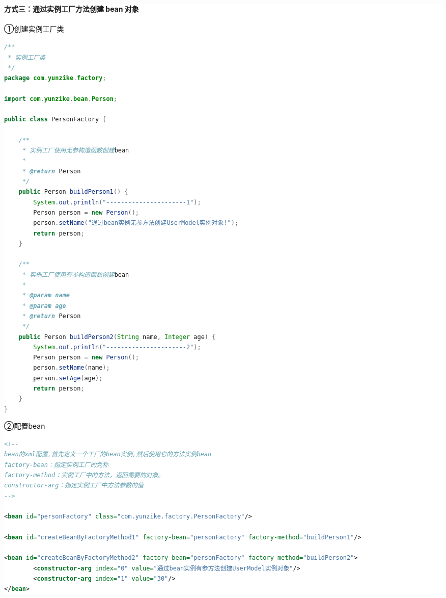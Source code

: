 #### 方式三：通过实例工厂方法创建 bean 对象

①创建实例工厂类

```java
/** 
 * 实例工厂类
 */
package com.yunzike.factory;

import com.yunzike.bean.Person;

public class PersonFactory {

    /**
     * 实例工厂使用无参构造函数创建bean
     *
     * @return Person
     */
    public Person buildPerson1() {
        System.out.println("----------------------1");
        Person person = new Person();
        person.setName("通过bean实例无参方法创建UserModel实例对象!");
        return person;
    }

    /**
     * 实例工厂使用有参构造函数创建bean
     *
     * @param name
     * @param age
     * @return Person
     */
    public Person buildPerson2(String name, Integer age) {
        System.out.println("----------------------2");
        Person person = new Person();
        person.setName(name);
        person.setAge(age);
        return person;
    }
}
```

②配置bean

```xml
<!-- 
bean的xml配置,首先定义一个工厂的bean实例,然后使用它的方法实例bean
factory-bean：指定实例工厂的免称
factory-method：实例工厂中的方法，返回需要的对象。
constructor-arg：指定实例工厂中方法参数的值
-->

<bean id="personFactory" class="com.yunzike.factory.PersonFactory"/>

<bean id="createBeanByFactoryMethod1" factory-bean="personFactory" factory-method="buildPerson1"/>

<bean id="createBeanByFactoryMethod2" factory-bean="personFactory" factory-method="buildPerson2">
        <constructor-arg index="0" value="通过bean实例有参方法创建UserModel实例对象"/>
        <constructor-arg index="1" value="30"/>
</bean>
```
